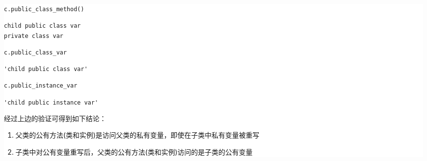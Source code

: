 

```python
c.public_class_method()
```

    child public class var
    private class var



```python
c.public_class_var
```




    'child public class var'




```python
c.public_instance_var
```




    'child public instance var'



经过上边的验证可得到如下结论：

1. 父类的公有方法(类和实例)是访问父类的私有变量，即使在子类中私有变量被重写

2. 子类中对公有变量重写后，父类的公有方法(类和实例)访问的是子类的公有变量
